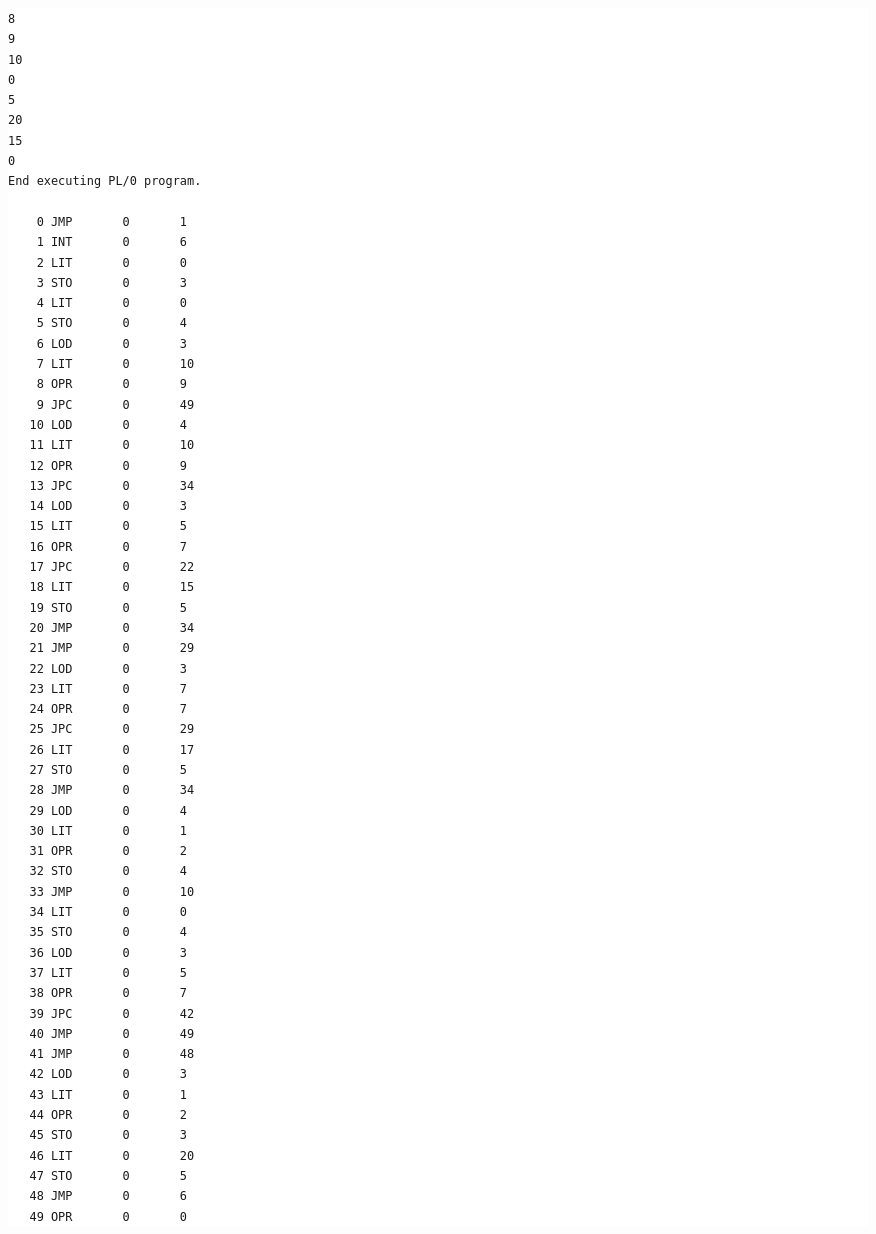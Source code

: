 ```
8
9
10
0
5
20
15
0
End executing PL/0 program.

    0 JMP       0       1
    1 INT       0       6
    2 LIT       0       0
    3 STO       0       3
    4 LIT       0       0
    5 STO       0       4
    6 LOD       0       3
    7 LIT       0       10
    8 OPR       0       9
    9 JPC       0       49
   10 LOD       0       4
   11 LIT       0       10
   12 OPR       0       9
   13 JPC       0       34
   14 LOD       0       3
   15 LIT       0       5
   16 OPR       0       7
   17 JPC       0       22
   18 LIT       0       15
   19 STO       0       5
   20 JMP       0       34
   21 JMP       0       29
   22 LOD       0       3
   23 LIT       0       7
   24 OPR       0       7
   25 JPC       0       29
   26 LIT       0       17
   27 STO       0       5
   28 JMP       0       34
   29 LOD       0       4
   30 LIT       0       1
   31 OPR       0       2
   32 STO       0       4
   33 JMP       0       10
   34 LIT       0       0
   35 STO       0       4
   36 LOD       0       3
   37 LIT       0       5
   38 OPR       0       7
   39 JPC       0       42
   40 JMP       0       49
   41 JMP       0       48
   42 LOD       0       3
   43 LIT       0       1
   44 OPR       0       2
   45 STO       0       3
   46 LIT       0       20
   47 STO       0       5
   48 JMP       0       6
   49 OPR       0       0
```
